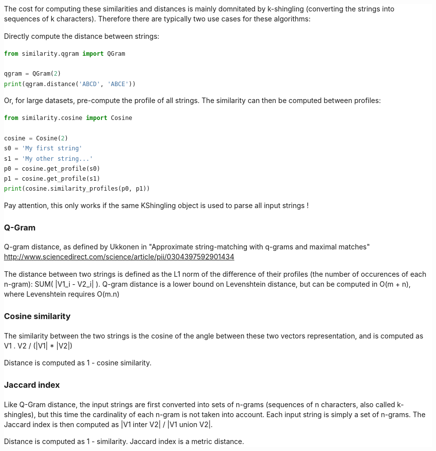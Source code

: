 The cost for computing these similarities and distances is mainly domnitated by k-shingling (converting the strings into sequences of k characters). Therefore there are typically two use cases for these algorithms:

Directly compute the distance between strings:

```python
from similarity.qgram import QGram

qgram = QGram(2)
print(qgram.distance('ABCD', 'ABCE'))

```  

Or, for large datasets, pre-compute the profile of all strings. The similarity can then be computed between profiles:

```python
from similarity.cosine import Cosine

cosine = Cosine(2)
s0 = 'My first string'
s1 = 'My other string...'
p0 = cosine.get_profile(s0)
p1 = cosine.get_profile(s1)
print(cosine.similarity_profiles(p0, p1))

```

Pay attention, this only works if the same KShingling object is used to parse all input strings !


### Q-Gram
Q-gram distance, as defined by Ukkonen in "Approximate string-matching with q-grams and maximal matches"
http://www.sciencedirect.com/science/article/pii/0304397592901434

The distance between two strings is defined as the L1 norm of the difference of their profiles (the number of occurences of each n-gram): SUM( |V1_i - V2_i| ). Q-gram distance is a lower bound on Levenshtein distance, but can be computed in O(m + n), where Levenshtein requires O(m.n)


### Cosine similarity
The similarity between the two strings is the cosine of the angle between these two vectors representation, and is computed as V1 . V2 / (|V1| * |V2|)

Distance is computed as 1 - cosine similarity.

### Jaccard index
Like Q-Gram distance, the input strings are first converted into sets of n-grams (sequences of n characters, also called k-shingles), but this time the cardinality of each n-gram is not taken into account. Each input string is simply a set of n-grams. The Jaccard index is then computed as |V1 inter V2| / |V1 union V2|.

Distance is computed as 1 - similarity.
Jaccard index is a metric distance.
